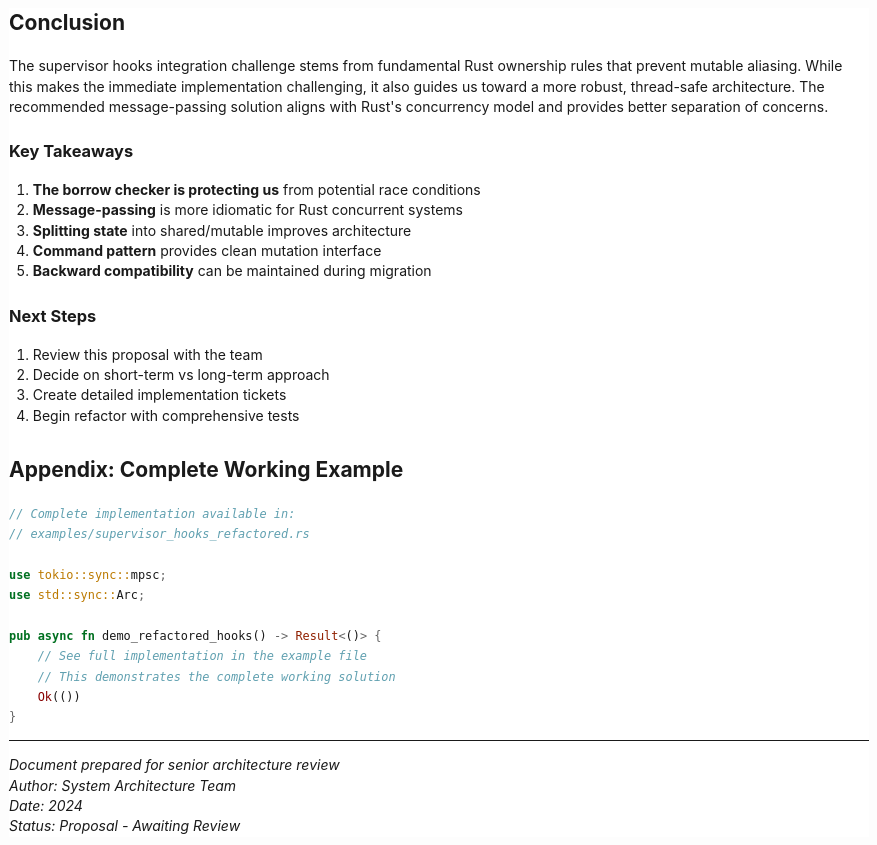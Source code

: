 ## Conclusion

The supervisor hooks integration challenge stems from fundamental Rust ownership rules that prevent mutable aliasing. While this makes the immediate implementation challenging, it also guides us toward a more robust, thread-safe architecture. The recommended message-passing solution aligns with Rust's concurrency model and provides better separation of concerns.

### Key Takeaways

1. **The borrow checker is protecting us** from potential race conditions
2. **Message-passing** is more idiomatic for Rust concurrent systems
3. **Splitting state** into shared/mutable improves architecture
4. **Command pattern** provides clean mutation interface
5. **Backward compatibility** can be maintained during migration

### Next Steps

1. Review this proposal with the team
2. Decide on short-term vs long-term approach
3. Create detailed implementation tickets
4. Begin refactor with comprehensive tests

## Appendix: Complete Working Example

```rust
// Complete implementation available in:
// examples/supervisor_hooks_refactored.rs

use tokio::sync::mpsc;
use std::sync::Arc;

pub async fn demo_refactored_hooks() -> Result<()> {
    // See full implementation in the example file
    // This demonstrates the complete working solution
    Ok(())
}
```

---

*Document prepared for senior architecture review*  
*Author: System Architecture Team*  
*Date: 2024*  
*Status: Proposal - Awaiting Review*
